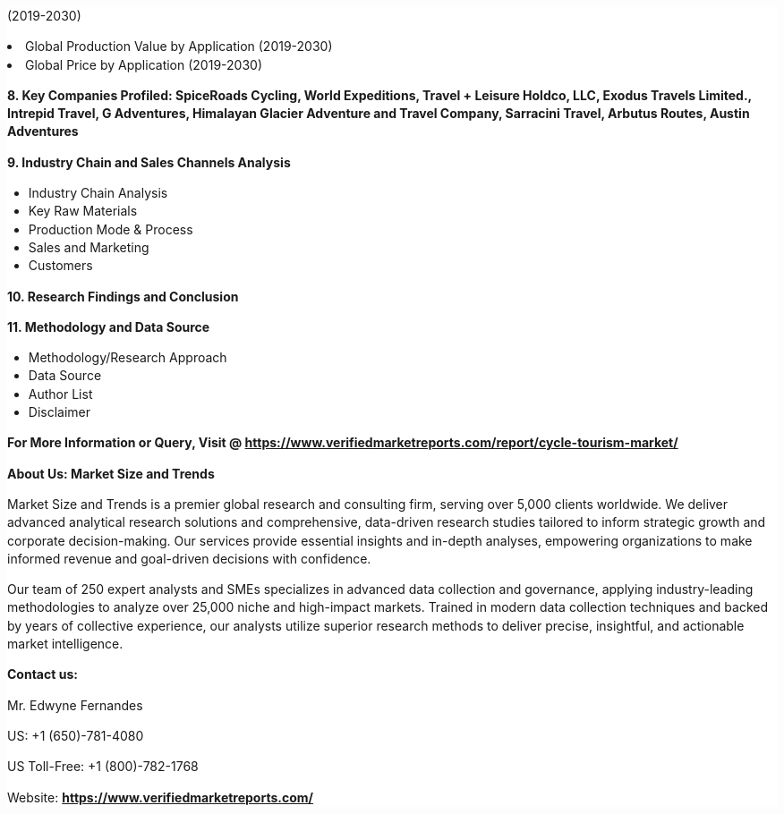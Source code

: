 (2019-2030)</li><li>Global Production Value by Application (2019-2030)</li><li>Global Price by Application (2019-2030)</li></ul><p><strong>8. Key Companies Profiled: SpiceRoads Cycling, World Expeditions, Travel + Leisure Holdco, LLC, Exodus Travels Limited., Intrepid Travel, G Adventures, Himalayan Glacier Adventure and Travel Company, Sarracini Travel, Arbutus Routes, Austin Adventures</strong></p><p><strong>9. Industry Chain and Sales Channels Analysis</strong></p><ul><li>Industry Chain Analysis</li><li>Key Raw Materials</li><li>Production Mode &amp; Process</li><li>Sales and Marketing</li><li>Customers</li></ul><p><strong>10. Research Findings and Conclusion</strong></p><p><strong>11. Methodology and Data Source</strong></p><ul><li>Methodology/Research Approach</li><li>Data Source</li><li>Author List</li><li>Disclaimer</li></ul></p><p><strong>For More Information or Query, Visit @ <a href="https://www.verifiedmarketreports.com/report/cycle-tourism-market/">https://www.verifiedmarketreports.com/report/cycle-tourism-market/</a></strong></p><p><strong>About Us: Market Size and Trends</strong></p><p>Market Size and Trends is a premier global research and consulting firm, serving over 5,000 clients worldwide. We deliver advanced analytical research solutions and comprehensive, data-driven research studies tailored to inform strategic growth and corporate decision-making. Our services provide essential insights and in-depth analyses, empowering organizations to make informed revenue and goal-driven decisions with confidence.</p><p>Our team of 250 expert analysts and SMEs specializes in advanced data collection and governance, applying industry-leading methodologies to analyze over 25,000 niche and high-impact markets. Trained in modern data collection techniques and backed by years of collective experience, our analysts utilize superior research methods to deliver precise, insightful, and actionable market intelligence.</p><p><strong>Contact us:</strong></p><p>Mr. Edwyne Fernandes</p><p>US: +1 (650)-781-4080</p><p>US Toll-Free: +1 (800)-782-1768</p><p>Website: <strong><a href="https://www.verifiedmarketreports.com/">https://www.verifiedmarketreports.com/</a></strong></p>
